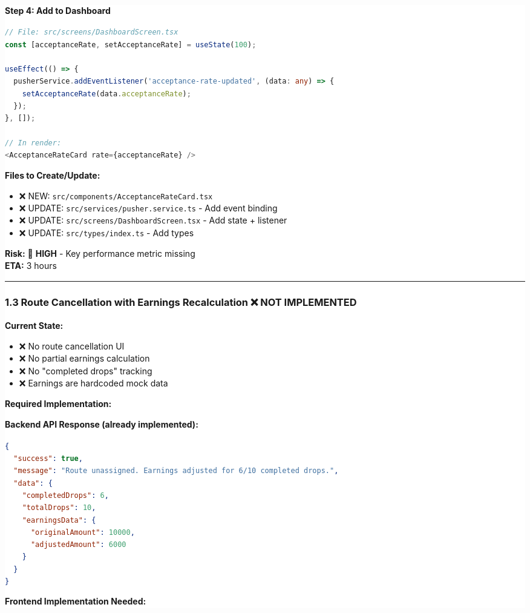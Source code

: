 **Step 4: Add to Dashboard**
```typescript
// File: src/screens/DashboardScreen.tsx
const [acceptanceRate, setAcceptanceRate] = useState(100);

useEffect(() => {
  pusherService.addEventListener('acceptance-rate-updated', (data: any) => {
    setAcceptanceRate(data.acceptanceRate);
  });
}, []);

// In render:
<AcceptanceRateCard rate={acceptanceRate} />
```

**Files to Create/Update:**
- ❌ NEW: `src/components/AcceptanceRateCard.tsx`
- ❌ UPDATE: `src/services/pusher.service.ts` - Add event binding
- ❌ UPDATE: `src/screens/DashboardScreen.tsx` - Add state + listener
- ❌ UPDATE: `src/types/index.ts` - Add types

**Risk:** 🔴 **HIGH** - Key performance metric missing  
**ETA:** 3 hours

---

### 1.3 Route Cancellation with Earnings Recalculation ❌ **NOT IMPLEMENTED**

**Current State:**
- ❌ No route cancellation UI
- ❌ No partial earnings calculation
- ❌ No "completed drops" tracking
- ❌ Earnings are hardcoded mock data

**Required Implementation:**

**Backend API Response (already implemented):**
```json
{
  "success": true,
  "message": "Route unassigned. Earnings adjusted for 6/10 completed drops.",
  "data": {
    "completedDrops": 6,
    "totalDrops": 10,
    "earningsData": {
      "originalAmount": 10000,
      "adjustedAmount": 6000
    }
  }
}
```

**Frontend Implementation Needed:**
